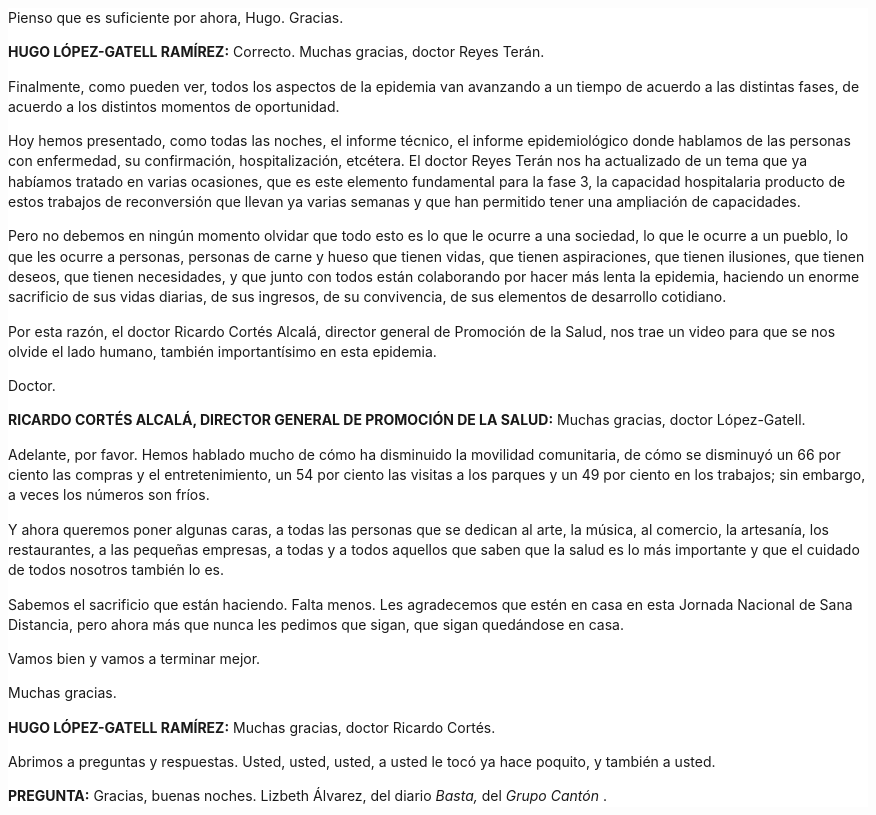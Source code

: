 Pienso que es suficiente por ahora, Hugo. Gracias.

**HUGO LÓPEZ-GATELL RAMÍREZ:** Correcto. Muchas gracias, doctor Reyes Terán.

Finalmente, como pueden ver, todos los aspectos de la epidemia van avanzando a
un tiempo de acuerdo a las distintas fases, de acuerdo a los distintos
momentos de oportunidad.

Hoy hemos presentado, como todas las noches, el informe técnico, el informe
epidemiológico donde hablamos de las personas con enfermedad, su confirmación,
hospitalización, etcétera. El doctor Reyes Terán nos ha actualizado de un tema
que ya habíamos tratado en varias ocasiones, que es este elemento fundamental
para la fase 3, la capacidad hospitalaria producto de estos trabajos de
reconversión que llevan ya varias semanas y que han permitido tener una
ampliación de capacidades.

Pero no debemos en ningún momento olvidar que todo esto es lo que le ocurre a
una sociedad, lo que le ocurre a un pueblo, lo que les ocurre a personas,
personas de carne y hueso que tienen vidas, que tienen aspiraciones, que
tienen ilusiones, que tienen deseos, que tienen necesidades, y que junto con
todos están colaborando por hacer más lenta la epidemia, haciendo un enorme
sacrificio de sus vidas diarias, de sus ingresos, de su convivencia, de sus
elementos de desarrollo cotidiano.

Por esta razón, el doctor Ricardo Cortés Alcalá, director general de Promoción
de la Salud, nos trae un video para que se nos olvide el lado humano, también
importantísimo en esta epidemia.

Doctor.

**RICARDO CORTÉS ALCALÁ, DIRECTOR GENERAL DE PROMOCIÓN DE LA SALUD:** Muchas
gracias, doctor López-Gatell.

Adelante, por favor. Hemos hablado mucho de cómo ha disminuido la movilidad
comunitaria, de cómo se disminuyó un 66 por ciento las compras y el
entretenimiento, un 54 por ciento las visitas a los parques y un 49 por ciento
en los trabajos; sin embargo, a veces los números son fríos.

Y ahora queremos poner algunas caras, a todas las personas que se dedican al
arte, la música, al comercio, la artesanía, los restaurantes, a las pequeñas
empresas, a todas y a todos aquellos que saben que la salud es lo más
importante y que el cuidado de todos nosotros también lo es.

Sabemos el sacrificio que están haciendo. Falta menos. Les agradecemos que
estén en casa en esta Jornada Nacional de Sana Distancia, pero ahora más que
nunca les pedimos que sigan, que sigan quedándose en casa.

Vamos bien y vamos a terminar mejor.

Muchas gracias.

**HUGO LÓPEZ-GATELL RAMÍREZ:** Muchas gracias, doctor Ricardo Cortés.

Abrimos a preguntas y respuestas. Usted, usted, usted, a usted le tocó ya hace
poquito, y también a usted.

**PREGUNTA:** Gracias, buenas noches. Lizbeth Álvarez, del diario _Basta,_ del
_Grupo Cantón_ .
